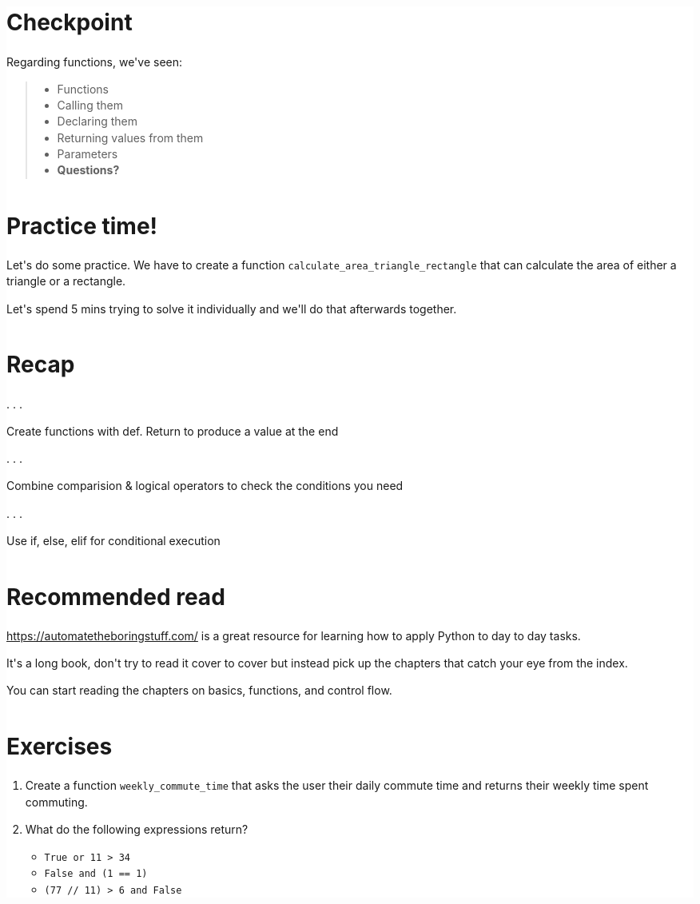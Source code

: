 # Checkpoint

Regarding functions, we've seen:

>- Functions
>- Calling them
>- Declaring them
>- Returning values from them
>- Parameters
>- **Questions?**

# Practice time!

Let's do some practice.  We have to create a function `calculate_area_triangle_rectangle` that can calculate the area
of either a triangle or a rectangle.

Let's spend 5 mins trying to solve it individually and we'll do that afterwards
together.

# Recap

. . .

Create functions with def. Return to produce a value at the end

. . .

Combine comparision & logical operators to check the conditions you need

. . .

Use if, else, elif for conditional execution

# Recommended read

<https://automatetheboringstuff.com/> is a great resource for learning how to
apply Python to day to day tasks.

It's a long book, don't try to read it cover to cover but instead pick up the
chapters that catch your eye from the index.

You can start reading the chapters on basics, functions, and control flow.

# Exercises

1. Create a function `weekly_commute_time` that asks the user their daily
   commute time and returns their weekly time spent commuting.

2. What do the following expressions return?
   - `True or 11 > 34`
   - `False and (1 == 1)`
   - `(77 // 11) > 6 and False`
